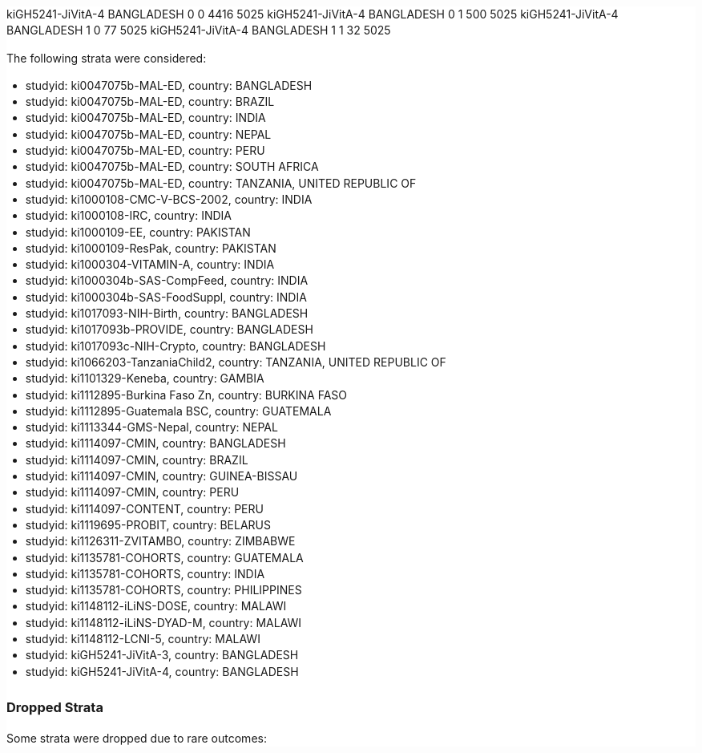 kiGH5241-JiVitA-4           BANGLADESH                     0                              0     4416    5025
kiGH5241-JiVitA-4           BANGLADESH                     0                              1      500    5025
kiGH5241-JiVitA-4           BANGLADESH                     1                              0       77    5025
kiGH5241-JiVitA-4           BANGLADESH                     1                              1       32    5025


The following strata were considered:

* studyid: ki0047075b-MAL-ED, country: BANGLADESH
* studyid: ki0047075b-MAL-ED, country: BRAZIL
* studyid: ki0047075b-MAL-ED, country: INDIA
* studyid: ki0047075b-MAL-ED, country: NEPAL
* studyid: ki0047075b-MAL-ED, country: PERU
* studyid: ki0047075b-MAL-ED, country: SOUTH AFRICA
* studyid: ki0047075b-MAL-ED, country: TANZANIA, UNITED REPUBLIC OF
* studyid: ki1000108-CMC-V-BCS-2002, country: INDIA
* studyid: ki1000108-IRC, country: INDIA
* studyid: ki1000109-EE, country: PAKISTAN
* studyid: ki1000109-ResPak, country: PAKISTAN
* studyid: ki1000304-VITAMIN-A, country: INDIA
* studyid: ki1000304b-SAS-CompFeed, country: INDIA
* studyid: ki1000304b-SAS-FoodSuppl, country: INDIA
* studyid: ki1017093-NIH-Birth, country: BANGLADESH
* studyid: ki1017093b-PROVIDE, country: BANGLADESH
* studyid: ki1017093c-NIH-Crypto, country: BANGLADESH
* studyid: ki1066203-TanzaniaChild2, country: TANZANIA, UNITED REPUBLIC OF
* studyid: ki1101329-Keneba, country: GAMBIA
* studyid: ki1112895-Burkina Faso Zn, country: BURKINA FASO
* studyid: ki1112895-Guatemala BSC, country: GUATEMALA
* studyid: ki1113344-GMS-Nepal, country: NEPAL
* studyid: ki1114097-CMIN, country: BANGLADESH
* studyid: ki1114097-CMIN, country: BRAZIL
* studyid: ki1114097-CMIN, country: GUINEA-BISSAU
* studyid: ki1114097-CMIN, country: PERU
* studyid: ki1114097-CONTENT, country: PERU
* studyid: ki1119695-PROBIT, country: BELARUS
* studyid: ki1126311-ZVITAMBO, country: ZIMBABWE
* studyid: ki1135781-COHORTS, country: GUATEMALA
* studyid: ki1135781-COHORTS, country: INDIA
* studyid: ki1135781-COHORTS, country: PHILIPPINES
* studyid: ki1148112-iLiNS-DOSE, country: MALAWI
* studyid: ki1148112-iLiNS-DYAD-M, country: MALAWI
* studyid: ki1148112-LCNI-5, country: MALAWI
* studyid: kiGH5241-JiVitA-3, country: BANGLADESH
* studyid: kiGH5241-JiVitA-4, country: BANGLADESH

### Dropped Strata

Some strata were dropped due to rare outcomes:
